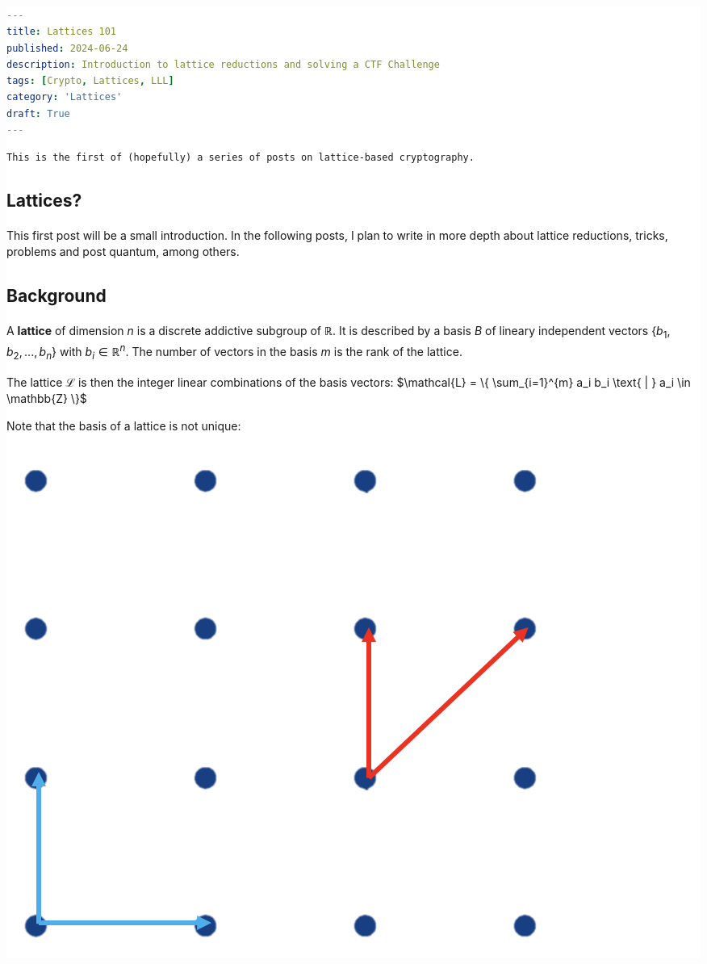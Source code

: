 ```yaml
---
title: Lattices 101
published: 2024-06-24
description: Introduction to lattice reductions and solving a CTF Challenge
tags: [Crypto, Lattices, LLL]
category: 'Lattices'
draft: True 
---
```



`This is the first of (hopefully) a series of posts on lattice-based cryptography.`

## Lattices?

This first post will be a small introduction. In the following posts, I plan to write in more depth about lattice reductions, tricks, problems and post quantum, among others. 

## Background

A **lattice** of dimension $n$ is a discrete addictive subgroup of $\mathbb{R}$. It is described by a basis $B$ of lineary independent vectors $\{ b_1, b_2, ..., b_n \}$ with $b_i \in \mathbb{R}^n$. The number of vectors in the basis $m$ is the rank of the lattice. 

The lattice $\mathcal{L}$ is then the integer linear combinations of the basis vectors: $\mathcal{L} = \{ \sum_{i=1}^{m} a_i b_i \text{ | } a_i \in \mathbb{Z} \}$ 

Note that the basis of a lattice is not unique:


![basis](./lattices/basis.png)
